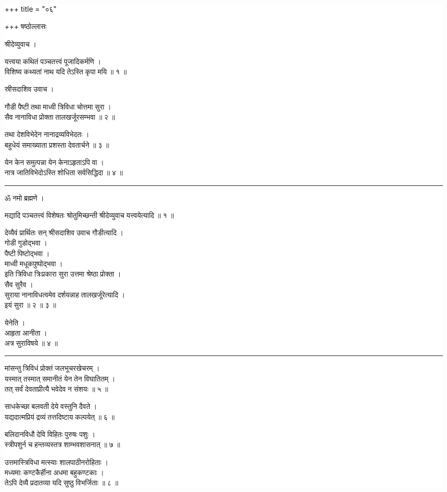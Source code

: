 +++
title = "०६"

+++
षष्ठोल्लासः  
    
श्रीदेव्युवाच ।  
    
    
यत्त्वया कथितं पञ्चतत्त्वं पूजादिकर्मणि ।  
विशिष्य कथ्यतां नाथ यदि तेऽस्ति कृपा मयि ॥ १ ॥  
    
    
स्रीसदाशिव उवाच ।  
    
    
गौडी पैष्टी तथा माध्वी त्रिविधा चोत्तमा सुरा ।  
सैव नानाविधा प्रोक्ता तालखर्जूरसम्भवा ॥ २ ॥  
    
तथा देशविभेदेन नानाद्रव्यविभेदतः ।  
बहुधेयं समाख्याता प्रशस्ता देवतार्चने ॥ ३ ॥  
    
येन केन समुत्पन्ना येन केनाऽहृताऽपि वा ।  
नात्र जातिविभेदोऽस्ति शोधिता सर्वसिद्धिदा ॥ ४ ॥  
    
_______________________________________  
    
ॐ नमो ब्रह्मणे ।

मद्यादि पञ्चतत्त्वं विशेषतः श्रोतुमिच्छन्ती श्रीदेव्युवाच यत्त्वयेत्यादि ॥ १ ॥

देव्यैवं प्रार्थितः सन् श्रीसदाशिव उवाच गौडीत्यादि ।  
गोडी गुडोद्भवा ।  
पैष्टी पिष्टोद्भवा ।  
माध्वी मधूकपुष्पोद्भवा ।  
इति त्रिविधा त्रिःप्रकारा सुरा उत्तमा श्रेष्ठा प्रोक्ता ।  
सैव सुरैव ।  
सुराया नानाविधत्वमेव दर्शयन्नाह तालखर्जूरेत्यादि ।  
इयं सुरा ॥ २ ॥ ३ ॥

येनेति ।  
आहृता आनीता ।  
अत्र सुराविषये ॥ ४ ॥  
    
_______________________________________  
    
मांसन्तु त्रिविधं प्रोक्तं जलभूचरखेचरम् ।  
यस्मात् तस्मात् समानीतं येन तेन विघातितम् ।  
तत् सर्वं देवताप्रीत्यै भवेदेव न संशयः ॥ ५ ॥  
    
साधकेच्छा बलवती देये वस्तुनि दैवते ।  
यद्यदात्मप्रियं द्रव्यं तत्तदिष्टाय कल्पयेत् ॥ ६ ॥  
    
बलिदानविधौ देवि विहितः पुरुषः पशुः ।  
स्त्रीपशुर्न च हन्तव्यस्तत्र शाम्भवशासनात् ॥ ७ ॥  
    
उत्तमास्त्रिविधा मत्स्याः शालपाठीनरोहिताः ।  
मध्यमाः कण्टकैर्हीना अधमा बहुकण्टकाः ।  
तेऽपि देव्यै प्रदातव्या यदि सुष्ठु विभर्जिताः ॥ ८ ॥  
    